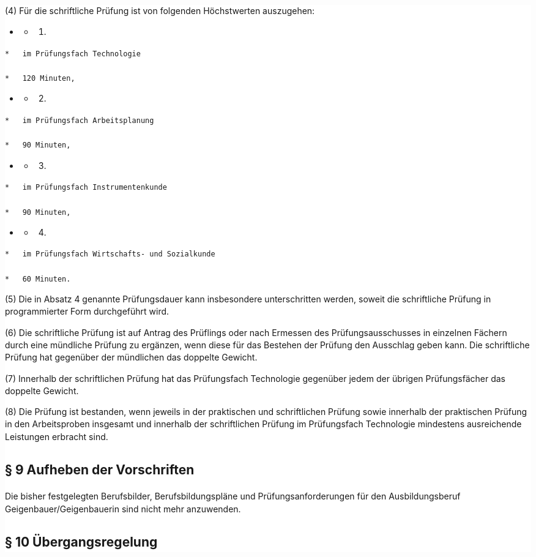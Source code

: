 
(4) Für die schriftliche Prüfung ist von folgenden Höchstwerten
auszugehen:

*    *   1.

    *   im Prüfungsfach Technologie

    *   120 Minuten,


*    *   2.

    *   im Prüfungsfach Arbeitsplanung

    *   90 Minuten,


*    *   3.

    *   im Prüfungsfach Instrumentenkunde

    *   90 Minuten,


*    *   4.

    *   im Prüfungsfach Wirtschafts- und Sozialkunde

    *   60 Minuten.




(5) Die in Absatz 4 genannte Prüfungsdauer kann insbesondere
unterschritten werden, soweit die schriftliche Prüfung in
programmierter Form durchgeführt wird.

(6) Die schriftliche Prüfung ist auf Antrag des Prüflings oder nach
Ermessen des Prüfungsausschusses in einzelnen Fächern durch eine
mündliche Prüfung zu ergänzen, wenn diese für das Bestehen der Prüfung
den Ausschlag geben kann. Die schriftliche Prüfung hat gegenüber der
mündlichen das doppelte Gewicht.

(7) Innerhalb der schriftlichen Prüfung hat das Prüfungsfach
Technologie gegenüber jedem der übrigen Prüfungsfächer das doppelte
Gewicht.

(8) Die Prüfung ist bestanden, wenn jeweils in der praktischen und
schriftlichen Prüfung sowie innerhalb der praktischen Prüfung in den
Arbeitsproben insgesamt und innerhalb der schriftlichen Prüfung im
Prüfungsfach Technologie mindestens ausreichende Leistungen erbracht
sind.


## § 9 Aufheben der Vorschriften

Die bisher festgelegten Berufsbilder, Berufsbildungspläne und
Prüfungsanforderungen für den Ausbildungsberuf
Geigenbauer/Geigenbauerin sind nicht mehr anzuwenden.


## § 10 Übergangsregelung
